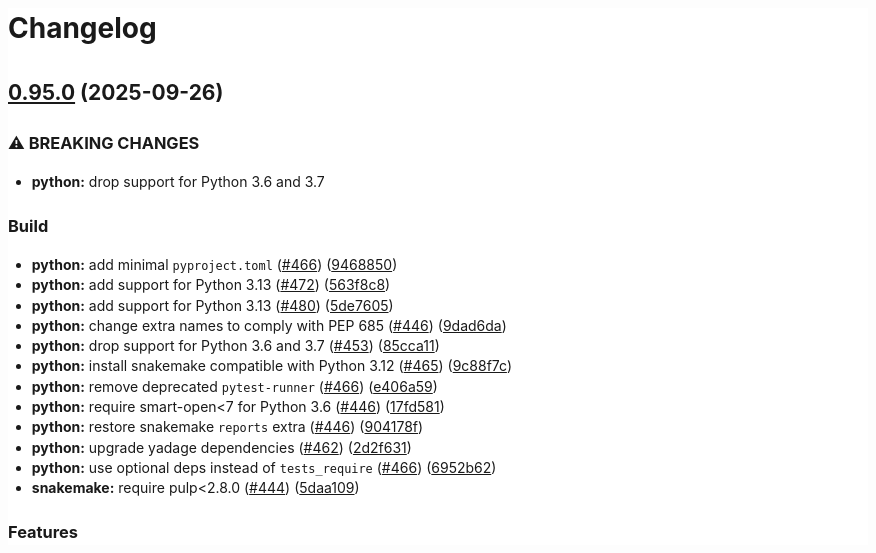 # Changelog

## [0.95.0](https://github.com/tiborsimko/reana-commons/compare/v0.9.9...0.95.0) (2025-09-26)


### ⚠ BREAKING CHANGES

* **python:** drop support for Python 3.6 and 3.7

### Build

* **python:** add minimal `pyproject.toml` ([#466](https://github.com/tiborsimko/reana-commons/issues/466)) ([9468850](https://github.com/tiborsimko/reana-commons/commit/94688500bf2d46fb61d165e649b127df6b827ab7))
* **python:** add support for Python 3.13 ([#472](https://github.com/tiborsimko/reana-commons/issues/472)) ([563f8c8](https://github.com/tiborsimko/reana-commons/commit/563f8c868c8c0f88bc78d781060ef6d75cdd8006))
* **python:** add support for Python 3.13 ([#480](https://github.com/tiborsimko/reana-commons/issues/480)) ([5de7605](https://github.com/tiborsimko/reana-commons/commit/5de760512a3aa86282a9dc31ac031773ddf49ef6))
* **python:** change extra names to comply with PEP 685 ([#446](https://github.com/tiborsimko/reana-commons/issues/446)) ([9dad6da](https://github.com/tiborsimko/reana-commons/commit/9dad6da7b80bc07423d45dab7b6799911740a082))
* **python:** drop support for Python 3.6 and 3.7 ([#453](https://github.com/tiborsimko/reana-commons/issues/453)) ([85cca11](https://github.com/tiborsimko/reana-commons/commit/85cca11e6d110a99b8d4b05ee936d90731238f67))
* **python:** install snakemake compatible with Python 3.12 ([#465](https://github.com/tiborsimko/reana-commons/issues/465)) ([9c88f7c](https://github.com/tiborsimko/reana-commons/commit/9c88f7cd33ac87dff36c42ba07b0d6030c68af38))
* **python:** remove deprecated `pytest-runner` ([#466](https://github.com/tiborsimko/reana-commons/issues/466)) ([e406a59](https://github.com/tiborsimko/reana-commons/commit/e406a59f1be817d8c570238c58eecabaae01fc16))
* **python:** require smart-open&lt;7 for Python 3.6 ([#446](https://github.com/tiborsimko/reana-commons/issues/446)) ([17fd581](https://github.com/tiborsimko/reana-commons/commit/17fd581d4928d5c377f67bcb77c4f245e661c395))
* **python:** restore snakemake `reports` extra ([#446](https://github.com/tiborsimko/reana-commons/issues/446)) ([904178f](https://github.com/tiborsimko/reana-commons/commit/904178fe454b9af39164a0c327f1ecd1663132af))
* **python:** upgrade yadage dependencies ([#462](https://github.com/tiborsimko/reana-commons/issues/462)) ([2d2f631](https://github.com/tiborsimko/reana-commons/commit/2d2f6311e4821f11341d9d302ed8d74b035a15dd))
* **python:** use optional deps instead of `tests_require` ([#466](https://github.com/tiborsimko/reana-commons/issues/466)) ([6952b62](https://github.com/tiborsimko/reana-commons/commit/6952b62d7086518edd2befa98cd421a42bb8242a))
* **snakemake:** require pulp&lt;2.8.0 ([#444](https://github.com/tiborsimko/reana-commons/issues/444)) ([5daa109](https://github.com/tiborsimko/reana-commons/commit/5daa109a58066126c2d8a35e7cd7da70d4137f62))


### Features
